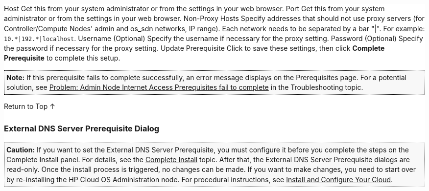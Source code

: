 <tr style="background-color: white; color: black;">
<td> Host </td>
<td> Get this from your system administrator or from the settings in your web browser. </td>
</tr>

<tr style="background-color: white; color: black;">
<td> Port </td>
<td> Get this from your system administrator or from the settings in your web browser. </td>
</tr>

<tr style="background-color: white; color: black;">
<td> Non-Proxy Hosts </td>
<td> Specify addresses that should not use proxy servers (for Controller/Compute Nodes' admin and os_sdn networks, IP range). 
Each network needs to be separated by a bar "|". For example: <code>10.*|192.*|localhost</code>. </td>
</tr>

<tr style="background-color: white; color: black;">
<td> <nobr> Username (Optional) </nobr> </td>
<td> Specify the username if necessary for the proxy setting. </td>
</tr>

<tr style="background-color: white; color: black;">
<td> <nobr> Password (Optional) </nobr> </td>
<td> Specify the password if necessary for the proxy setting. </td>
</tr>

<tr style="background-color: white; color: black;">
<td> <nobr> Update Prerequisite </nobr> </td>
<td> Click to save these settings, then click <b>Complete Prerequisite</b> to complete this setup. </td>
</tr>

</table>

<p style="background-color:#f8f8f8; padding:4px 4px 4px 4px; border: 1px dotted #000000; min-width:700px;"> <b>Note:</b> If this prerequisite fails to 
complete successfully, an error message displays on the Prerequisites page. For a potential solution, see <a href="/cloudos/moonshot/manage/troubleshooting/#problem-admin-node-internet-access-prerequisites-fail-to-complete">Problem: Admin Node Internet Access Prerequisites fail to complete</a> in the Troubleshooting topic. 
</p>

<a href="#top" style="padding:14px 0px 14px 0px; text-decoration: none;"> Return to Top &#8593; </a>

### External DNS Server Prerequisite Dialog

<p style="background-color:#f8f8f8; padding:4px 4px 4px 4px; border: 1px dotted #000000; min-width:700px;"> <b>Caution:</b> 
If you want to set the External DNS Server Prerequisite, you must configure it before you complete the steps on the 
Complete Install panel. For details, see the <a href="/cloudos/moonshot/manage/operational-dashboard/environment-tab/#complete-install">Complete Install</a> topic.
After that, the External DNS Server Prerequisite dialogs are read-only. Once the install process is triggered, 
no changes can be made. If you want to make changes, you need to start over by re-installing the HP Cloud OS Administration node. 
For procedural instructions, see <a href="/cloudos/moonshot/install/">Install and Configure Your Cloud</a>.
</p>
